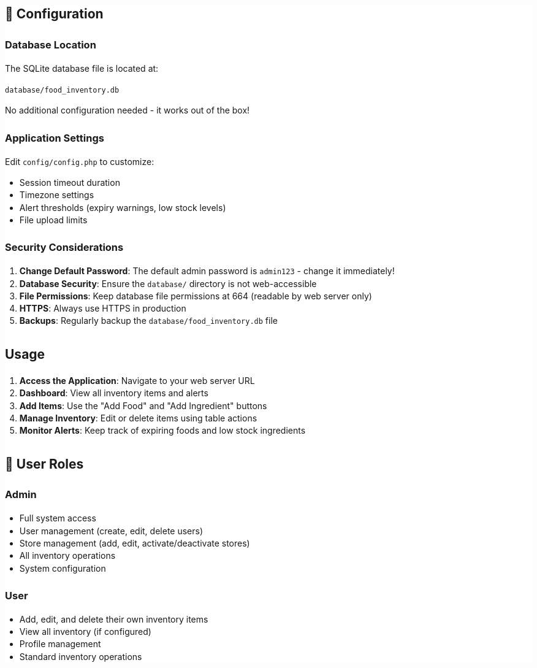 ```
```

## 📝 Configuration

### Database Location

The SQLite database file is located at:
```
database/food_inventory.db
```

No additional configuration needed - it works out of the box!

### Application Settings

Edit `config/config.php` to customize:
- Session timeout duration
- Timezone settings
- Alert thresholds (expiry warnings, low stock levels)
- File upload limits

### Security Considerations

1. **Change Default Password**: The default admin password is `admin123` - change it immediately!
2. **Database Security**: Ensure the `database/` directory is not web-accessible
3. **File Permissions**: Keep database file permissions at 664 (readable by web server only)
4. **HTTPS**: Always use HTTPS in production
5. **Backups**: Regularly backup the `database/food_inventory.db` file

## Usage

1. **Access the Application**: Navigate to your web server URL
2. **Dashboard**: View all inventory items and alerts
3. **Add Items**: Use the "Add Food" and "Add Ingredient" buttons
4. **Manage Inventory**: Edit or delete items using table actions
5. **Monitor Alerts**: Keep track of expiring foods and low stock ingredients

## 👥 User Roles

### Admin
- Full system access
- User management (create, edit, delete users)
- Store management (add, edit, activate/deactivate stores)
- All inventory operations
- System configuration

### User
- Add, edit, and delete their own inventory items
- View all inventory (if configured)
- Profile management
- Standard inventory operations
